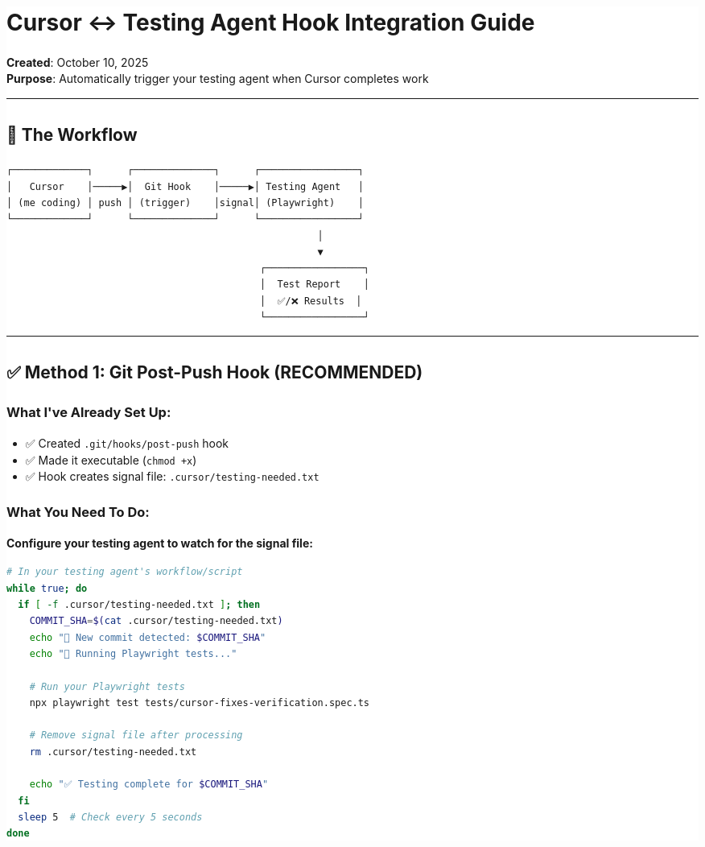 # Cursor ↔ Testing Agent Hook Integration Guide

**Created**: October 10, 2025  
**Purpose**: Automatically trigger your testing agent when Cursor completes work

---

## 🎯 **The Workflow**

```
┌─────────────┐      ┌──────────────┐      ┌─────────────────┐
│   Cursor    │─────▶│  Git Hook    │─────▶│ Testing Agent   │
│ (me coding) │ push │ (trigger)    │signal│ (Playwright)    │
└─────────────┘      └──────────────┘      └─────────────────┘
                                                      │
                                                      ▼
                                            ┌─────────────────┐
                                            │  Test Report    │
                                            │  ✅/❌ Results  │
                                            └─────────────────┘
```

---

## ✅ **Method 1: Git Post-Push Hook (RECOMMENDED)**

### **What I've Already Set Up:**
- ✅ Created `.git/hooks/post-push` hook
- ✅ Made it executable (`chmod +x`)
- ✅ Hook creates signal file: `.cursor/testing-needed.txt`

### **What You Need To Do:**

**Configure your testing agent to watch for the signal file:**

```bash
# In your testing agent's workflow/script
while true; do
  if [ -f .cursor/testing-needed.txt ]; then
    COMMIT_SHA=$(cat .cursor/testing-needed.txt)
    echo "🔔 New commit detected: $COMMIT_SHA"
    echo "🧪 Running Playwright tests..."
    
    # Run your Playwright tests
    npx playwright test tests/cursor-fixes-verification.spec.ts
    
    # Remove signal file after processing
    rm .cursor/testing-needed.txt
    
    echo "✅ Testing complete for $COMMIT_SHA"
  fi
  sleep 5  # Check every 5 seconds
done
```
